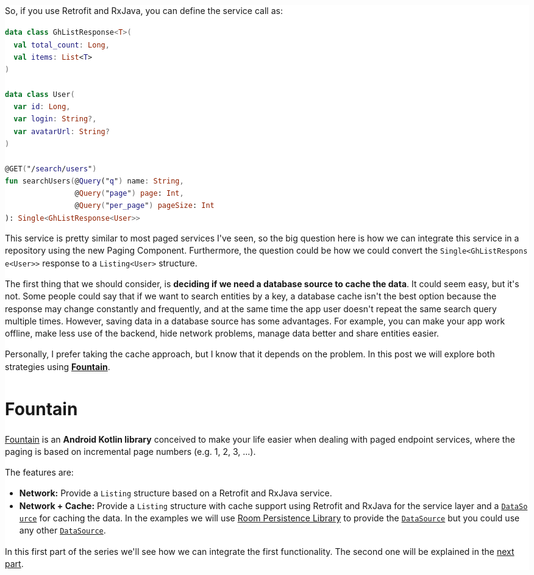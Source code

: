 So, if you use Retrofit and RxJava, you can define the service call as:

```kotlin
data class GhListResponse<T>(
  val total_count: Long,
  val items: List<T>
)

data class User(
  var id: Long,
  var login: String?,
  var avatarUrl: String?
)

@GET("/search/users")
fun searchUsers(@Query("q") name: String,
                @Query("page") page: Int,
                @Query("per_page") pageSize: Int
): Single<GhListResponse<User>>
```

This service is pretty similar to most paged services I've seen, so the big question here is how we can integrate this service in a repository using the new Paging Component.
Furthermore, the question could be how we could convert the `Single<GhListResponse<User>>` response to a `Listing<User>` structure.

The first thing that we should consider, is **deciding if we need a database source to cache the data**.
It could seem easy, but it's not.
Some people could say that if we want to search entities by a key, a database cache isn't the best option because the response may change constantly and frequently, and at the same time the app user doesn't repeat the same search query multiple times.
However, saving data in a database source has some advantages.
For example, you can make your app work offline, make less use of the backend, hide network problems, manage data better and share entities easier.

Personally, I prefer taking the cache approach, but I know that it depends on the problem.
In this post we will explore both strategies using **[Fountain]**.

# Fountain

[Fountain] is an **Android Kotlin library** conceived to make your life easier when dealing with paged endpoint services, where the paging is based on incremental page numbers (e.g. 1, 2, 3, ...).

The features are:

- **Network:** Provide a `Listing` structure based on a Retrofit and RxJava service.
- **Network + Cache:** Provide a `Listing` structure with cache support using Retrofit and RxJava for the service layer and a [`DataSource`] for caching the data. In the examples we will use [Room Persistence Library] to provide the [`DataSource`] but you could use any other [`DataSource`].

In this first part of the series we'll see how we can integrate the first functionality.
The second one will be explained in the [next part](/2018/08/20/Introducing-Fountain-Part-Two/).


[`DataSource`]: https://developer.android.com/reference/android/arch/paging/DataSource
[`LiveData`]: https://developer.android.com/topic/libraries/architecture/livedata
[`PagedList`]: https://developer.android.com/reference/android/arch/paging/PagedList
[Android Architecture Components]: https://developer.android.com/topic/libraries/architecture/
[Android Paging Library]: https://developer.android.com/topic/libraries/architecture/paging/
[Fountain]: https://github.com/xmartlabs/fountain
[LiveData]: https://developer.android.com/topic/libraries/architecture/livedata
[LiveData]: https://developer.android.com/topic/libraries/architecture/livedata
[Retrofit]: https://square.github.io/retrofit/
[Room Persistence Library]: https://developer.android.com/topic/libraries/architecture/room
[Rxjava]: https://github.com/ReactiveX/RxJava